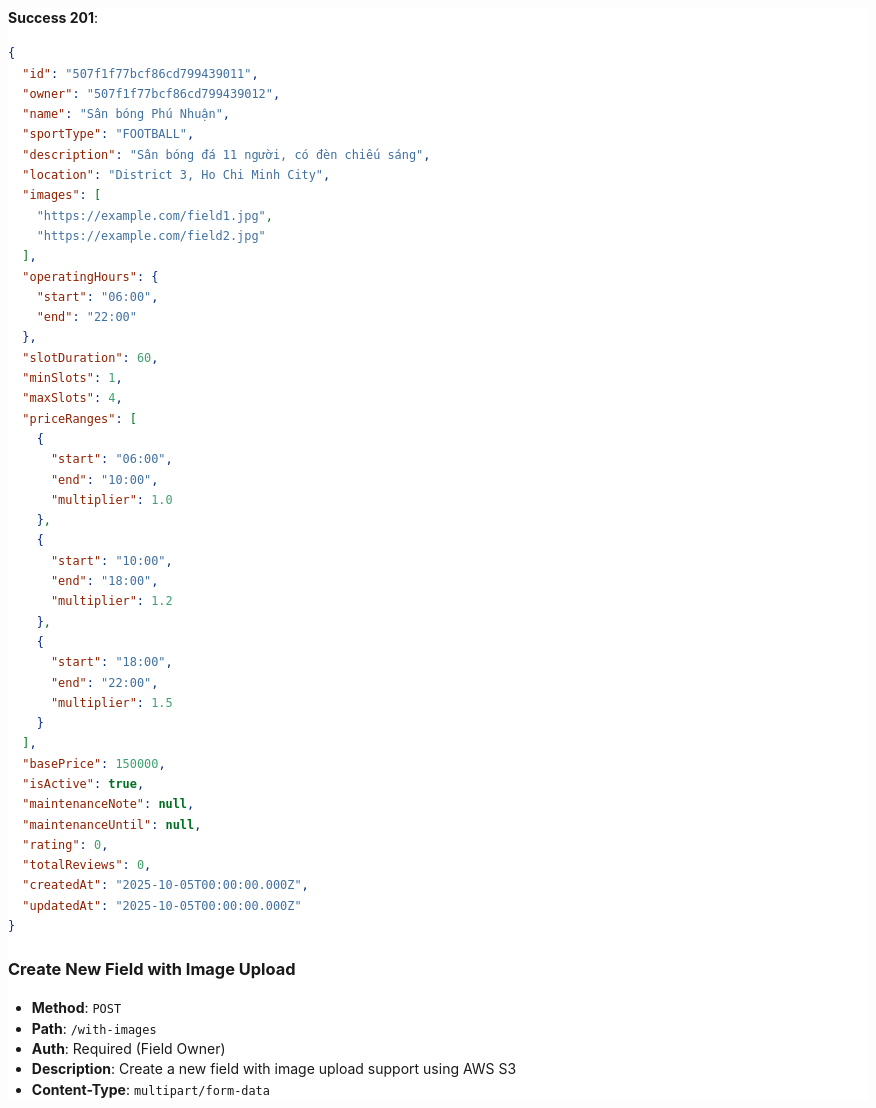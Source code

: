 **Success 201**:

```json
{
  "id": "507f1f77bcf86cd799439011",
  "owner": "507f1f77bcf86cd799439012",
  "name": "Sân bóng Phú Nhuận",
  "sportType": "FOOTBALL",
  "description": "Sân bóng đá 11 người, có đèn chiếu sáng",
  "location": "District 3, Ho Chi Minh City",
  "images": [
    "https://example.com/field1.jpg",
    "https://example.com/field2.jpg"
  ],
  "operatingHours": {
    "start": "06:00",
    "end": "22:00"
  },
  "slotDuration": 60,
  "minSlots": 1,
  "maxSlots": 4,
  "priceRanges": [
    {
      "start": "06:00",
      "end": "10:00",
      "multiplier": 1.0
    },
    {
      "start": "10:00",
      "end": "18:00",
      "multiplier": 1.2
    },
    {
      "start": "18:00",
      "end": "22:00",
      "multiplier": 1.5
    }
  ],
  "basePrice": 150000,
  "isActive": true,
  "maintenanceNote": null,
  "maintenanceUntil": null,
  "rating": 0,
  "totalReviews": 0,
  "createdAt": "2025-10-05T00:00:00.000Z",
  "updatedAt": "2025-10-05T00:00:00.000Z"
}
```

### Create New Field with Image Upload

- **Method**: `POST`
- **Path**: `/with-images`
- **Auth**: Required (Field Owner)
- **Description**: Create a new field with image upload support using AWS S3
- **Content-Type**: `multipart/form-data`
